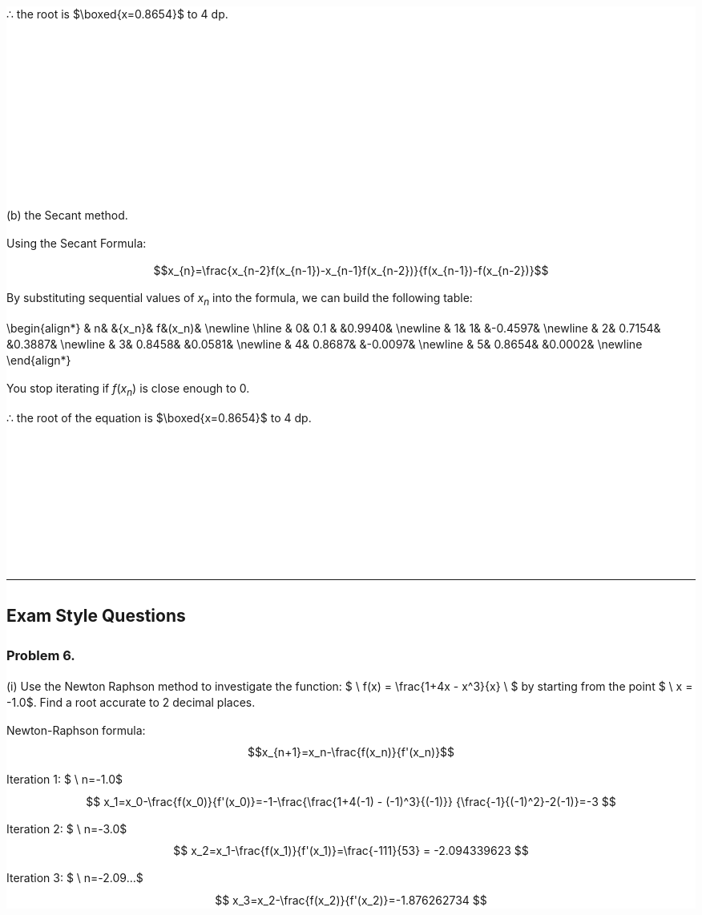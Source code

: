 $\therefore$ the root is $\boxed{x=0.8654}$ to 4 dp.
</div>

<div class = "workingout"><br><br><br><br><br><br><br><br><br><br></div>

(b) the Secant method.

<div class = "answer">
Using the Secant Formula:

$$x_{n}=\frac{x_{n-2}f(x_{n-1})-x_{n-1}f(x_{n-2})}{f(x_{n-1})-f(x_{n-2})}$$   

By substituting sequential values of $x_n$ into the formula, we can build the following table:

\begin{align*}
& n&    &{x_n}&       f&(x_n)& \newline
\hline
& 0&     0.1 & &0.9940&  \newline
& 1&    1& &-0.4597&  \newline
& 2&    0.7154& &0.3887&  \newline
& 3&    0.8458& &0.0581&  \newline
& 4&    0.8687& &-0.0097&  \newline
& 5&    0.8654&	&0.0002&  \newline
\end{align*}

You stop iterating if $f(x_n)$ is close enough to 0.
<br>

$\therefore$ the root of the equation is $\boxed{x=0.8654}$ to 4 dp.
</div>
<div class = "workingout"><br><br><br><br><br><br><br><br></div>

---------------------------------------------
## Exam Style Questions

### Problem 6.
(i) Use the Newton Raphson method to investigate the function: $ \ f(x) = \frac{1+4x - x^3}{x} \ $ by starting from the point $ \ x = -1.0$.  Find a root accurate to 2 decimal places.

<div class = "answer">

Newton-Raphson formula: $$x_{n+1}=x_n-\frac{f(x_n)}{f'(x_n)}$$

Iteration 1: $ \ n=-1.0$
$$
x_1=x_0-\frac{f(x_0)}{f'(x_0)}=-1-\frac{\frac{1+4(-1) - (-1)^3}{(-1)}}
{\frac{-1}{(-1)^2}-2(-1)}=-3
$$

Iteration 2: $ \ n=-3.0$
$$
x_2=x_1-\frac{f(x_1)}{f'(x_1)}=\frac{-111}{53} = -2.094339623
$$

Iteration 3: $ \ n=-2.09...$ 
$$
x_3=x_2-\frac{f(x_2)}{f'(x_2)}=-1.876262734
$$
